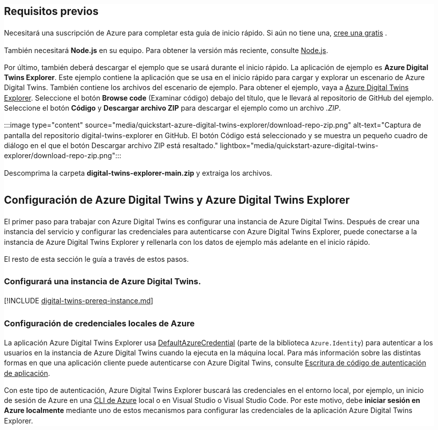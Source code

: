 ## <a name="prerequisites"></a>Requisitos previos

Necesitará una suscripción de Azure para completar esta guía de inicio rápido. Si aún no tiene una, [cree una gratis](https://azure.microsoft.com/free/?WT.mc_id=A261C142F) .

También necesitará **Node.js** en su equipo. Para obtener la versión más reciente, consulte [Node.js](https://nodejs.org/).

Por último, también deberá descargar el ejemplo que se usará durante el inicio rápido. La aplicación de ejemplo es **Azure Digital Twins Explorer**. Este ejemplo contiene la aplicación que se usa en el inicio rápido para cargar y explorar un escenario de Azure Digital Twins. También contiene los archivos del escenario de ejemplo. Para obtener el ejemplo, vaya a [Azure Digital Twins Explorer](/samples/azure-samples/digital-twins-explorer/digital-twins-explorer/). Seleccione el botón **Browse code** (Examinar código) debajo del título, que le llevará al repositorio de GitHub del ejemplo. Seleccione el botón **Código** y **Descargar archivo ZIP** para descargar el ejemplo como un archivo *.ZIP*. 

:::image type="content" source="media/quickstart-azure-digital-twins-explorer/download-repo-zip.png" alt-text="Captura de pantalla del repositorio digital-twins-explorer en GitHub. El botón Código está seleccionado y se muestra un pequeño cuadro de diálogo en el que el botón Descargar archivo ZIP está resaltado." lightbox="media/quickstart-azure-digital-twins-explorer/download-repo-zip.png":::

Descomprima la carpeta **digital-twins-explorer-main.zip** y extraiga los archivos.

## <a name="set-up-azure-digital-twins-and-azure-digital-twins-explorer"></a>Configuración de Azure Digital Twins y Azure Digital Twins Explorer

El primer paso para trabajar con Azure Digital Twins es configurar una instancia de Azure Digital Twins. Después de crear una instancia del servicio y configurar las credenciales para autenticarse con Azure Digital Twins Explorer, puede conectarse a la instancia de Azure Digital Twins Explorer y rellenarla con los datos de ejemplo más adelante en el inicio rápido.

El resto de esta sección le guía a través de estos pasos.

### <a name="set-up-an-azure-digital-twins-instance"></a>Configurará una instancia de Azure Digital Twins.

[!INCLUDE [digital-twins-prereq-instance.md](../../includes/digital-twins-prereq-instance.md)]

### <a name="set-up-local-azure-credentials"></a>Configuración de credenciales locales de Azure

La aplicación Azure Digital Twins Explorer usa [DefaultAzureCredential](/dotnet/api/azure.identity.defaultazurecredential) (parte de la biblioteca `Azure.Identity`) para autenticar a los usuarios en la instancia de Azure Digital Twins cuando la ejecuta en la máquina local. Para más información sobre las distintas formas en que una aplicación cliente puede autenticarse con Azure Digital Twins, consulte [Escritura de código de autenticación de aplicación](how-to-authenticate-client.md).

Con este tipo de autenticación, Azure Digital Twins Explorer buscará las credenciales en el entorno local, por ejemplo, un inicio de sesión de Azure en una [CLI de Azure](/cli/azure/install-azure-cli) local o en Visual Studio o Visual Studio Code. Por este motivo, debe **iniciar sesión en Azure localmente** mediante uno de estos mecanismos para configurar las credenciales de la aplicación Azure Digital Twins Explorer.
